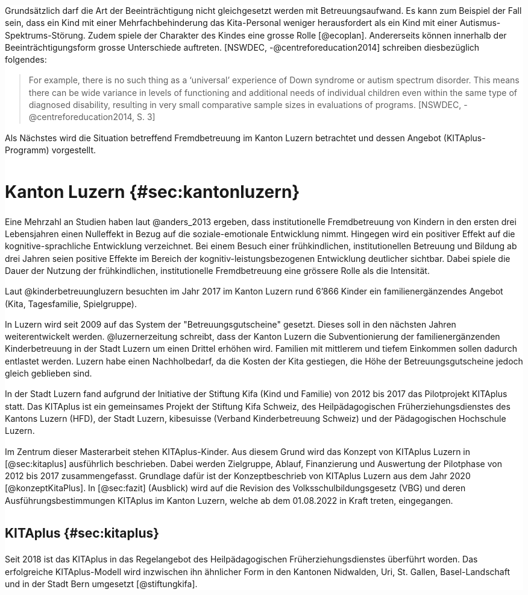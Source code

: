 Grundsätzlich darf die Art der Beeinträchtigung nicht gleichgesetzt werden mit Betreuungsaufwand. Es kann zum Beispiel der Fall sein, dass ein Kind mit einer Mehrfachbehinderung das Kita-Personal weniger herausfordert als ein Kind mit einer Autismus-Spektrums-Störung. Zudem spiele der Charakter des Kindes eine grosse Rolle [@ecoplan]. Andererseits können innerhalb der Beeinträchtigungsform grosse Unterschiede auftreten. [NSWDEC, -@centreforeducation2014] schreiben diesbezüglich folgendes:

> For example, there is no such thing as a ‘universal’ experience of Down syndrome or autism spectrum disorder. This means there can be wide variance in levels of functioning and additional needs of individual children even within the same type of diagnosed disability, resulting in very small comparative
sample sizes in evaluations of programs. [NSWDEC, -@centreforeducation2014, S. 3]

Als Nächstes wird die Situation betreffend Fremdbetreuung im Kanton Luzern betrachtet und dessen Angebot (KITAplus-Programm) vorgestellt.

# Kanton Luzern {#sec:kantonluzern}

Eine Mehrzahl an Studien haben laut @anders_2013 ergeben, dass institutionelle Fremdbetreuung von Kindern in den ersten drei Lebensjahren einen Nulleffekt in Bezug auf die soziale-emotionale Entwicklung nimmt. Hingegen wird ein positiver Effekt auf die kognitive-sprachliche Entwicklung verzeichnet. Bei einem Besuch einer frühkindlichen, institutionellen Betreuung und Bildung ab drei Jahren seien positive Effekte im Bereich der kognitiv-leistungsbezogenen Entwicklung deutlicher sichtbar. Dabei spiele die Dauer der Nutzung der frühkindlichen, institutionelle Fremdbetreuung eine grössere Rolle als die Intensität.

Laut @kinderbetreuungluzern besuchten im Jahr 2017 im Kanton Luzern rund 6’866 Kinder ein familienergänzendes Angebot (Kita, Tagesfamilie, Spielgruppe).

In Luzern wird seit 2009 auf das System der "Betreuungsgutscheine" gesetzt. Dieses soll in den nächsten Jahren weiterentwickelt werden. @luzernerzeitung schreibt, dass der Kanton Luzern die Subventionierung der familienergänzenden Kinderbetreuung in der Stadt Luzern um einen Drittel erhöhen wird. Familien mit mittlerem und tiefem Einkommen sollen dadurch entlastet werden. Luzern habe einen Nachholbedarf, da die Kosten der Kita gestiegen, die Höhe der Betreuungsgutscheine jedoch gleich geblieben sind.

In der Stadt Luzern fand aufgrund der Initiative der Stiftung Kifa (Kind und Familie) von 2012 bis 2017 das Pilotprojekt KITAplus statt. Das KITAplus ist ein gemeinsames Projekt der Stiftung Kifa Schweiz, des Heilpädagogischen Früherziehungsdienstes des Kantons Luzern (HFD), der Stadt Luzern, kibesuisse (Verband Kinderbetreuung Schweiz) und der Pädagogischen Hochschule Luzern.

Im Zentrum dieser Masterarbeit stehen KITAplus-Kinder. Aus diesem Grund wird das Konzept von KITAplus Luzern in [@sec:kitaplus] ausführlich beschrieben. Dabei werden Zielgruppe, Ablauf, Finanzierung und Auswertung der Pilotphase von 2012 bis 2017 zusammengefasst. Grundlage dafür ist der Konzeptbeschrieb von KITAplus Luzern aus dem Jahr 2020 [@konzeptKitaPlus]. In [@sec:fazit] (Ausblick) wird auf die Revision des Volksschulbildungsgesetz (VBG) und deren Ausführungsbestimmungen KITAplus im Kanton Luzern, welche ab dem 01.08.2022 in Kraft treten, eingegangen.

## KITAplus {#sec:kitaplus}

Seit 2018 ist das KITAplus in das Regelangebot des Heilpädagogischen Früherziehungsdienstes überführt worden. Das erfolgreiche KITAplus-Modell wird inzwischen ihn ähnlicher Form in den Kantonen Nidwalden, Uri, St. Gallen, Basel-Landschaft und in der Stadt Bern umgesetzt [@stiftungkifa].


[^5]: Weiterführende Informationen zum ICF-Modell sind auf der folgenden Seite zu finden: \
[^1]: Die Dokumente und Berichte zum Projekt "Inklusive Frühkindliche Bildung" sind auf der Homepage in verschiedenen Sprachen verfügbar: https://www.european-agency.org/Deutsch/publications
[^2]: Selbstreflexionsbogen für das Umfeld der inklusiven frühkindlichen Bildung und Erziehung [EASNIE, -@web-selbstreflex].
[^6]: Mehr Informationen auf der Homepage von www.volksschulbildung.lu.ch unter HPS Luzern, Förderung und Beratung, Therapieangebote.
[^7]: Das Anmeldeformular ist auf folgender Seite abrufbar: \